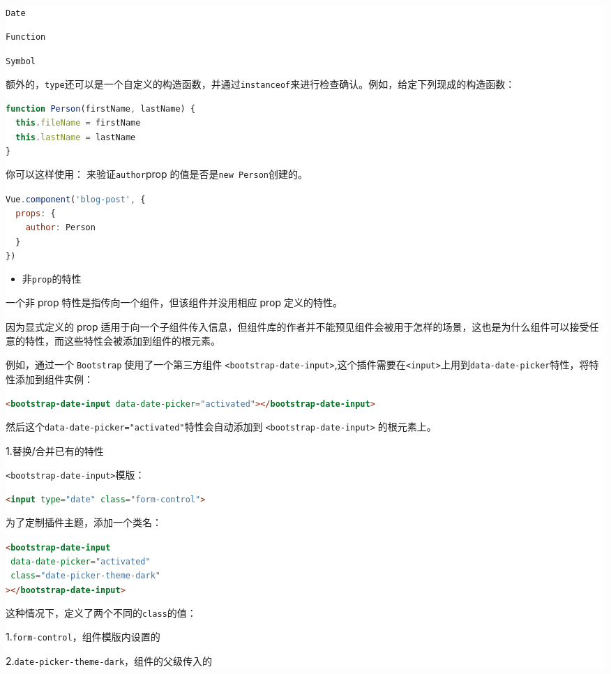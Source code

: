 `Date`

`Function`

`Symbol`

额外的，`type`还可以是一个自定义的构造函数，并通过`instanceof`来进行检查确认。例如，给定下列现成的构造函数：

```js
function Person(firstName, lastName) {
  this.fileName = firstName
  this.lastName = lastName
}
```

你可以这样使用： 来验证`author`prop 的值是否是`new Person`创建的。

```js
Vue.component('blog-post', {
  props: {
    author: Person
  }
})
```

- 非`prop`的特性

一个非 prop 特性是指传向一个组件，但该组件并没用相应 prop 定义的特性。

因为显式定义的 prop 适用于向一个子组件传入信息，但组件库的作者并不能预见组件会被用于怎样的场景，这也是为什么组件可以接受任意的特性，而这些特性会被添加到组件的根元素。

例如，通过一个 `Bootstrap` 使用了一个第三方组件 `<bootstrap-date-input>`,这个插件需要在`<input>`上用到`data-date-picker`特性，将特性添加到组件实例：

```html
<bootstrap-date-input data-date-picker="activated"></bootstrap-date-input>
```

然后这个`data-date-picker="activated"`特性会自动添加到 `<bootstrap-date-input>` 的根元素上。

1.替换/合并已有的特性

 `<bootstrap-date-input>`模版：

 ```html
 <input type="date" class="form-control">
 ```

 为了定制插件主题，添加一个类名：

 ```html
<bootstrap-date-input
  data-date-picker="activated"
  class="date-picker-theme-dark"
></bootstrap-date-input>
 ```

这种情况下，定义了两个不同的`class`的值：

1.`form-control`，组件模版内设置的

2.`date-picker-theme-dark`，组件的父级传入的
